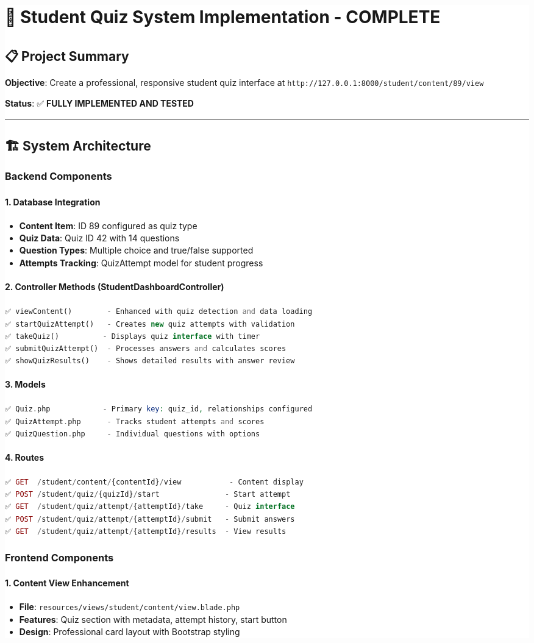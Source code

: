 # 🎯 Student Quiz System Implementation - COMPLETE

## 📋 Project Summary

**Objective**: Create a professional, responsive student quiz interface at `http://127.0.0.1:8000/student/content/89/view`

**Status**: ✅ **FULLY IMPLEMENTED AND TESTED**

---

## 🏗️ System Architecture

### Backend Components

#### 1. Database Integration
- **Content Item**: ID 89 configured as quiz type
- **Quiz Data**: Quiz ID 42 with 14 questions  
- **Question Types**: Multiple choice and true/false supported
- **Attempts Tracking**: QuizAttempt model for student progress

#### 2. Controller Methods (StudentDashboardController)
```php
✅ viewContent()        - Enhanced with quiz detection and data loading
✅ startQuizAttempt()   - Creates new quiz attempts with validation
✅ takeQuiz()          - Displays quiz interface with timer
✅ submitQuizAttempt()  - Processes answers and calculates scores
✅ showQuizResults()    - Shows detailed results with answer review
```

#### 3. Models
```php
✅ Quiz.php            - Primary key: quiz_id, relationships configured
✅ QuizAttempt.php      - Tracks student attempts and scores
✅ QuizQuestion.php     - Individual questions with options
```

#### 4. Routes
```php
✅ GET  /student/content/{contentId}/view           - Content display
✅ POST /student/quiz/{quizId}/start               - Start attempt  
✅ GET  /student/quiz/attempt/{attemptId}/take     - Quiz interface
✅ POST /student/quiz/attempt/{attemptId}/submit   - Submit answers
✅ GET  /student/quiz/attempt/{attemptId}/results  - View results
```

### Frontend Components

#### 1. Content View Enhancement
- **File**: `resources/views/student/content/view.blade.php`
- **Features**: Quiz section with metadata, attempt history, start button
- **Design**: Professional card layout with Bootstrap styling

